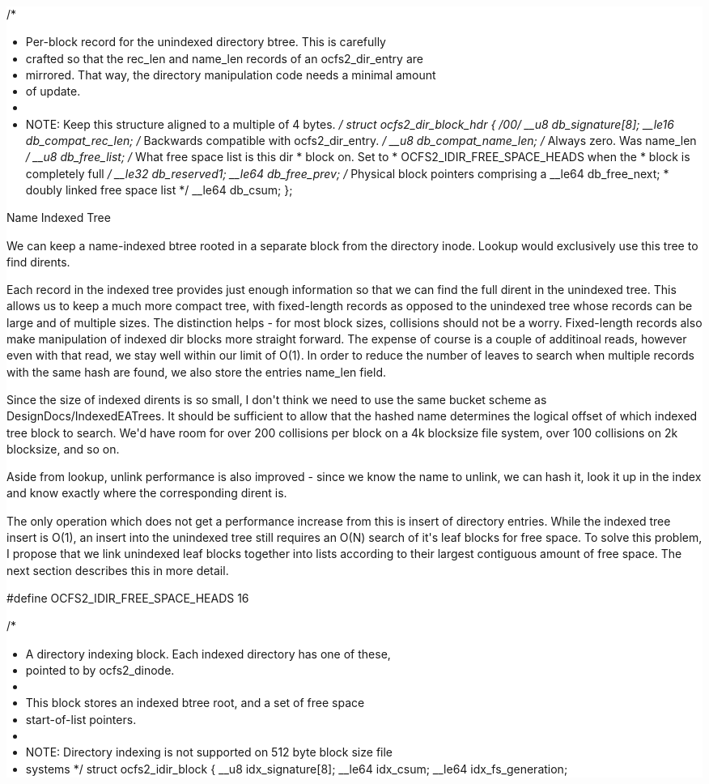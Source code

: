 /*
 * Per-block record for the unindexed directory btree. This is carefully
 * crafted so that the rec_len and name_len records of an ocfs2_dir_entry are
 * mirrored. That way, the directory manipulation code needs a minimal amount
 * of update.
 *
 * NOTE: Keep this structure aligned to a multiple of 4 bytes.
 */
struct ocfs2_dir_block_hdr {
/*00*/  __u8    db_signature[8];
        __le16  db_compat_rec_len;      /* Backwards compatible with
                                           ocfs2_dir_entry. */
        __u8    db_compat_name_len;     /* Always zero. Was name_len */
        __u8    db_free_list;           /* What free space list is this dir
                                         * block on. Set to
                                         * OCFS2_IDIR_FREE_SPACE_HEADS when the
                                         * block is completely full */
        __le32  db_reserved1;
        __le64  db_free_prev;           /* Physical block pointers comprising a
        __le64  db_free_next;            * doubly linked free space list */
        __le64  db_csum;
};

Name Indexed Tree

We can keep a name-indexed btree rooted in a separate block from the directory inode. Lookup would exclusively use this tree to find dirents.

Each record in the indexed tree provides just enough information so that we can find the full dirent in the unindexed tree. This allows us to keep a much more compact tree, with fixed-length records as opposed to the unindexed tree whose records can be large and of multiple sizes. The distinction helps - for most block sizes, collisions should not be a worry. Fixed-length records also make manipulation of indexed dir blocks more straight forward. The expense of course is a couple of additinoal reads, however even with that read, we stay well within our limit of O(1). In order to reduce the number of leaves to search when multiple records with the same hash are found, we also store the entries name_len field.

Since the size of indexed dirents is so small, I don't think we need to use the same bucket scheme as DesignDocs/IndexedEATrees. It should be sufficient to allow that the hashed name determines the logical offset of which indexed tree block to search. We'd have room for over 200 collisions per block on a 4k blocksize file system, over 100 collisions on 2k blocksize, and so on.

Aside from lookup, unlink performance is also improved - since we know the name to unlink, we can hash it, look it up in the index and know exactly where the corresponding dirent is.

The only operation which does not get a performance increase from this is insert of directory entries. While the indexed tree insert is O(1), an insert into the unindexed tree still requires an O(N) search of it's leaf blocks for free space. To solve this problem, I propose that we link unindexed leaf blocks together into lists according to their largest contiguous amount of free space. The next section describes this in more detail.

#define OCFS2_IDIR_FREE_SPACE_HEADS     16

/*
 * A directory indexing block. Each indexed directory has one of these,
 * pointed to by ocfs2_dinode.
 *
 * This block stores an indexed btree root, and a set of free space
 * start-of-list pointers.
 *
 * NOTE: Directory indexing is not supported on 512 byte block size file
 * systems 
 */
struct ocfs2_idir_block {
       __u8     idx_signature[8];
       __le64   idx_csum;
       __le64   idx_fs_generation;